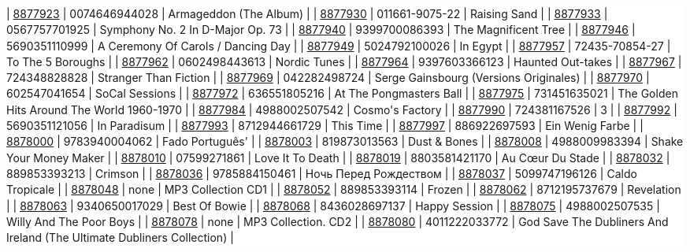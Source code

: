 | [8877923](https://www.discogs.com/release/8877923) | 0074646944028 | Armageddon (The Album) |
| [8877930](https://www.discogs.com/release/8877930) | 011661-9075-22 | Raising Sand |
| [8877933](https://www.discogs.com/release/8877933) | 0567757701925 | Symphony No. 2 In D-Major Op. 73 |
| [8877940](https://www.discogs.com/release/8877940) | 9399700086393 | The Magnificent Tree |
| [8877946](https://www.discogs.com/release/8877946) | 5690351110999 | A Ceremony Of Carols / Dancing Day |
| [8877949](https://www.discogs.com/release/8877949) | 5024792100026 | In Egypt |
| [8877957](https://www.discogs.com/release/8877957) | 72435-70854-27 | To The 5 Boroughs |
| [8877962](https://www.discogs.com/release/8877962) | 0602498443613 | Nordic Tunes |
| [8877964](https://www.discogs.com/release/8877964) | 9397603366123 | Haunted Out-takes |
| [8877967](https://www.discogs.com/release/8877967) | 724348828828 | Stranger Than Fiction |
| [8877969](https://www.discogs.com/release/8877969) | 042282498724 | Serge Gainsbourg (Versions Originales) |
| [8877970](https://www.discogs.com/release/8877970) | 602547041654 | SoCal Sessions |
| [8877972](https://www.discogs.com/release/8877972) | 636551805216 | At The Pongmasters Ball |
| [8877975](https://www.discogs.com/release/8877975) | 731451635021 | The Golden Hits Around The World 1960-1970 |
| [8877984](https://www.discogs.com/release/8877984) | 4988002507542 | Cosmo's Factory |
| [8877990](https://www.discogs.com/release/8877990) | 724381167526 | 3 |
| [8877992](https://www.discogs.com/release/8877992) | 5690351121056 | In Paradisum |
| [8877993](https://www.discogs.com/release/8877993) | 8712944661729 | This Time |
| [8877997](https://www.discogs.com/release/8877997) | 886922697593 | Ein Wenig Farbe |
| [8878000](https://www.discogs.com/release/8878000) | 9783940004062 | Fado Português' |
| [8878003](https://www.discogs.com/release/8878003) | 819873013563 | Dust & Bones |
| [8878008](https://www.discogs.com/release/8878008) | 4988009983394 | Shake Your Money Maker |
| [8878010](https://www.discogs.com/release/8878010) | 07599271861 | Love It To Death |
| [8878019](https://www.discogs.com/release/8878019) | 8803581421170 | Au Cœur Du Stade |
| [8878032](https://www.discogs.com/release/8878032) | 889853393213 | Crimson |
| [8878036](https://www.discogs.com/release/8878036) | 9785884150461 | Ночь Перед Рождеством |
| [8878037](https://www.discogs.com/release/8878037) | 5099747196126 | Caldo Tropicale |
| [8878048](https://www.discogs.com/release/8878048) | none | MP3 Collection CD1 |
| [8878052](https://www.discogs.com/release/8878052) | 889853393114 | Frozen |
| [8878062](https://www.discogs.com/release/8878062) | 8712195737679 | Revelation |
| [8878063](https://www.discogs.com/release/8878063) | 9340650017029 | Best Of Bowie |
| [8878068](https://www.discogs.com/release/8878068) | 8436028697137 | Happy Session |
| [8878075](https://www.discogs.com/release/8878075) | 4988002507535 | Willy And The Poor Boys |
| [8878078](https://www.discogs.com/release/8878078) | none | MP3 Collection. CD2 |
| [8878080](https://www.discogs.com/release/8878080) | 4011222033772 | God Save The Dubliners And Ireland (The Ultimate Dubliners Collection) |
